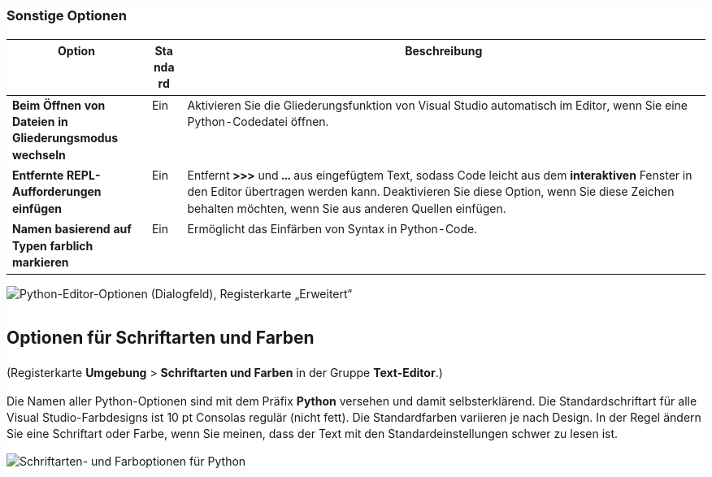 ### <a name="miscellaneous-options"></a>Sonstige Optionen

| Option | Standard | Beschreibung  |
| --- | --- | --- |
| **Beim Öffnen von Dateien in Gliederungsmodus wechseln** | Ein | Aktivieren Sie die Gliederungsfunktion von Visual Studio automatisch im Editor, wenn Sie eine Python-Codedatei öffnen. |
| **Entfernte REPL-Aufforderungen einfügen** | Ein | Entfernt **>>>** und **...** aus eingefügtem Text, sodass Code leicht aus dem **interaktiven** Fenster in den Editor übertragen werden kann. Deaktivieren Sie diese Option, wenn Sie diese Zeichen behalten möchten, wenn Sie aus anderen Quellen einfügen. |
| **Namen basierend auf Typen farblich markieren** | Ein | Ermöglicht das Einfärben von Syntax in Python-Code. |

![Python-Editor-Optionen (Dialogfeld), Registerkarte „Erweitert“](media/options-editor-advanced.png)

## <a name="fonts-and-colors-options"></a>Optionen für Schriftarten und Farben

(Registerkarte **Umgebung** > **Schriftarten und Farben** in der Gruppe **Text-Editor**.)

Die Namen aller Python-Optionen sind mit dem Präfix **Python** versehen und damit selbsterklärend. Die Standardschriftart für alle Visual Studio-Farbdesigns ist 10 pt Consolas regulär (nicht fett). Die Standardfarben variieren je nach Design. In der Regel ändern Sie eine Schriftart oder Farbe, wenn Sie meinen, dass der Text mit den Standardeinstellungen schwer zu lesen ist.

![Schriftarten- und Farboptionen für Python](media/options-fonts-and-colors.png)